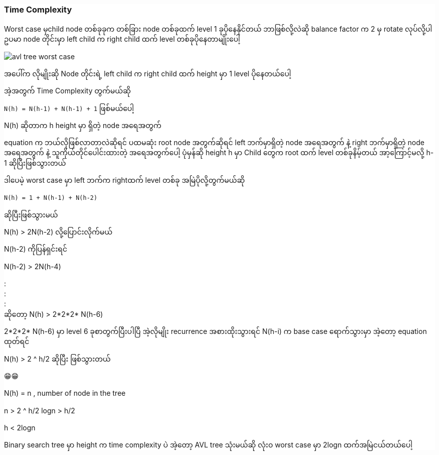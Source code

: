 ### Time Complexity

Worst case မှchild node တစ်ခုခုက တစ်ခြား node တစ်ခုထက် level 1 ခုပိုနေနိုင်တယ် ဘာဖြစ်လို့လဲဆို balance factor က 2 မှ rotate လုပ်လို့ပါ
ဥပမာ node တိုင်းမှာ left child က right child ထက် level တစ်ခုပိုနေတာမျိုးပေါ့

![avl tree worst case](/static/images/sbbst/avlworstcaselll.jpg)

အပေါ်က လိုမျိုးဆို Node တိုင်းရဲ့ left child က right child ထက် height မှာ 1 level ပိုနေတယ်ပေါ့

အဲ့အတွက် Time Complexity တွက်မယ်ဆို

`N(h) = N(h-1) + N(h-1) + 1` ဖြစ်မယ်ပေါ့

N(h) ဆိုတာက h height မှာ ရှိတဲ့ node အရေအတွက်

equation က ဘယ်လိုဖြစ်လာတာလဲဆိုရင်
ပထမဆုံး root node အတွက်ဆိုရင် left ဘက်မှာရှိတဲ့ node အရေအတွက် နဲ့ right ဘက်မှာရှိတဲ့ node အရေအတွက် နဲ့ သူကိုယ်တိုင်ပေါင်းထားတဲ့ အရေအတွက်ပေါ့
ပုံမှန်ဆို height h မှာ
Child တွေက root ထက် level တစ်ခုနိမ့်တယ်
အာ့ကြောင့်မလို့ h-1 ဆိုပြီးဖြစ်သွားတယ်

ဒါပေမဲ့ worst case မှာ
left ဘက်က rightထက် level တစ်ခု အမြဲပိုလို့တွက်မယ်ဆို

`N(h) = 1 + N(h-1) + N(h-2)`

ဆိုပြီးဖြစ်သွားမယ်

N(h) > 2N(h-2) လို့ပြောင်းလိုက်မယ်

N(h-2) ကိုပြန်ရှင်းရင်

N(h-2) > 2N(h-4)

:<br/>
:<br/>
:<br/>
ဆိုတော့
N(h) > 2\*2\*2\* N(h-6)

2\*2\*2\* N(h-6) မှာ level 6 ခုစာတွက်ပြီးပါပြီ
အဲ့လိုမျိုး recurrence အစားထိုးသွားရင် N(h-i) က base case ရောက်သွားမှာ
အဲ့တော့ equation ထုတ်ရင်

N(h) > 2 ^ h/2 ဆိုပြီး ဖြစ်သွားတယ်

😁😁

N(h) = n , number of node in the tree

n > 2 ^ h/2
logn > h/2

h < 2logn

Binary search tree မှာ height က time complexity ပဲ
အဲ့တော့ AVL tree သုံးမယ်ဆို လုံးဝ worst case မှာ
2logn ထက်အမြဲငယ်တယ်ပေါ့
